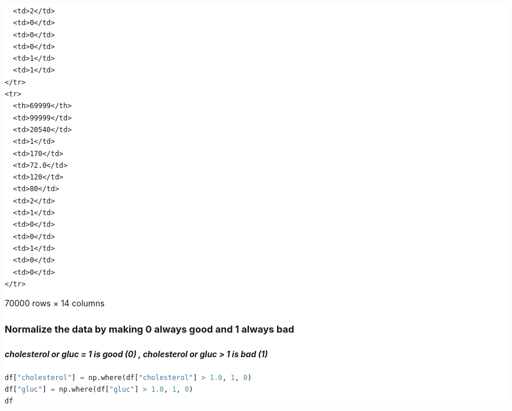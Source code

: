       <td>2</td>
      <td>0</td>
      <td>0</td>
      <td>0</td>
      <td>1</td>
      <td>1</td>
    </tr>
    <tr>
      <th>69999</th>
      <td>99999</td>
      <td>20540</td>
      <td>1</td>
      <td>170</td>
      <td>72.0</td>
      <td>120</td>
      <td>80</td>
      <td>2</td>
      <td>1</td>
      <td>0</td>
      <td>0</td>
      <td>1</td>
      <td>0</td>
      <td>0</td>
    </tr>
  </tbody>
</table>
<p>70000 rows × 14 columns</p>
</div>



### Normalize the data by making 0 always good and 1 always bad
#### *cholesterol or gluc = 1 is good (0) , cholesterol or gluc > 1 is bad (1)*


```python
df["cholesterol"] = np.where(df["cholesterol"] > 1.0, 1, 0)
df["gluc"] = np.where(df["gluc"] > 1.0, 1, 0)
df
```




<div>
<style scoped>
    .dataframe tbody tr th:only-of-type {
        vertical-align: middle;
    }

    .dataframe tbody tr th {
        vertical-align: top;
    }
